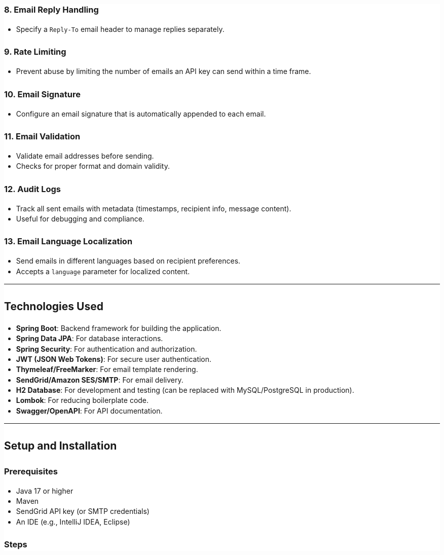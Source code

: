### 8. **Email Reply Handling**
- Specify a `Reply-To` email header to manage replies separately.

### 9. **Rate Limiting**
- Prevent abuse by limiting the number of emails an API key can send within a time frame.

### 10. **Email Signature**
- Configure an email signature that is automatically appended to each email.

### 11. **Email Validation**
- Validate email addresses before sending.
- Checks for proper format and domain validity.

### 12. **Audit Logs**
- Track all sent emails with metadata (timestamps, recipient info, message content).
- Useful for debugging and compliance.

### 13. **Email Language Localization**
- Send emails in different languages based on recipient preferences.
- Accepts a `language` parameter for localized content.

---

## Technologies Used

- **Spring Boot**: Backend framework for building the application.
- **Spring Data JPA**: For database interactions.
- **Spring Security**: For authentication and authorization.
- **JWT (JSON Web Tokens)**: For secure user authentication.
- **Thymeleaf/FreeMarker**: For email template rendering.
- **SendGrid/Amazon SES/SMTP**: For email delivery.
- **H2 Database**: For development and testing (can be replaced with MySQL/PostgreSQL in production).
- **Lombok**: For reducing boilerplate code.
- **Swagger/OpenAPI**: For API documentation.

---

## Setup and Installation

### Prerequisites

- Java 17 or higher
- Maven
- SendGrid API key (or SMTP credentials)
- An IDE (e.g., IntelliJ IDEA, Eclipse)

### Steps
